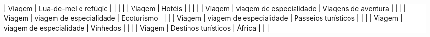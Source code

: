 | Viagem                    | Lua-de-mel e refúgio                |                                        |                                |                               |
| Viagem                    | Hotéis                                 |                                        |                                |                               |
| Viagem                    | viagem de especialidade                       | Viagens de aventura                       |                                |                               |
| Viagem                    | viagem de especialidade                       | Ecoturismo                             |                                |                               |
| Viagem                    | viagem de especialidade                       | Passeios turísticos                      |                                |                               |
| Viagem                    | viagem de especialidade                       | Vinhedos                              |                                |                               |
| Viagem                    | Destinos turísticos                   | África                                 |                                |                               |
